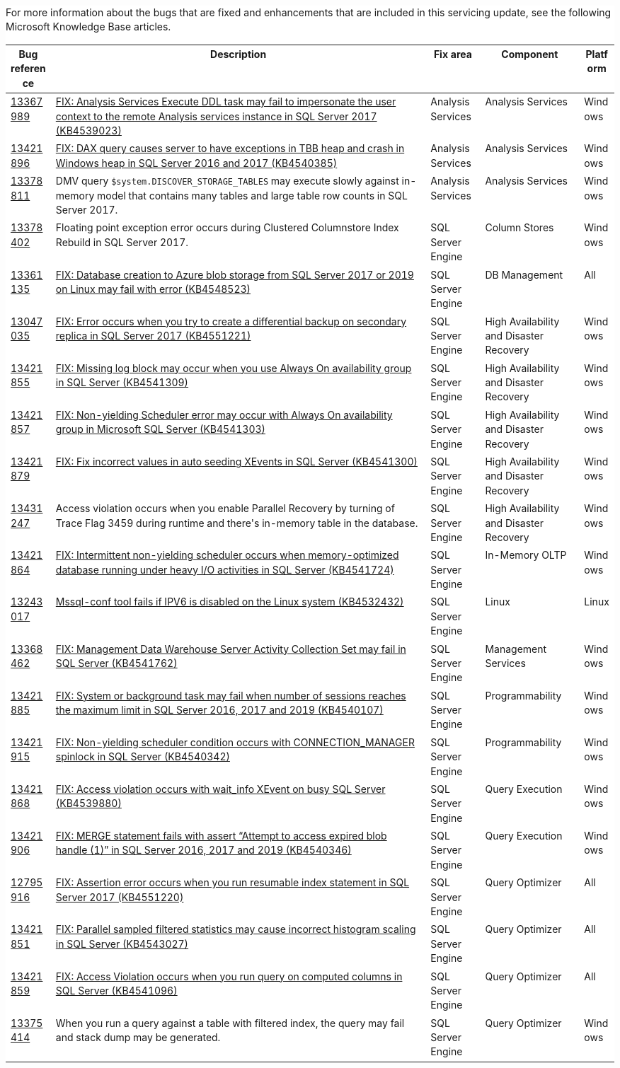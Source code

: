 For more information about the bugs that are fixed and enhancements that are included in this servicing update, see the following Microsoft Knowledge Base articles.

| Bug reference | Description| Fix area| Component | Platform |
|---------------------------------------------|----------------------------------------------------------------------------------------------------------------------------------------------------------------------------------------------------------------------------------------------------------------------------------------------------------------|---------------------|-----------------------------------------|----------|
| <a id=13367989>[13367989](#13367989) </a> | [FIX: Analysis Services Execute DDL task may fail to impersonate the user context to the remote Analysis services instance in SQL Server 2017 (KB4539023)](https://support.microsoft.com/help/4539023) | Analysis Services | Analysis Services | Windows |
| <a id=13421896>[13421896](#13421896) </a> | [FIX: DAX query causes server to have exceptions in TBB heap and crash in Windows heap in SQL Server 2016 and 2017 (KB4540385)](https://support.microsoft.com/help/4540385)| Analysis Services | Analysis Services | Windows |
| <a id=13378811>[13378811](#13378811) </a> | DMV query `$system.DISCOVER_STORAGE_TABLES` may execute slowly against in-memory model that contains many tables and large table row counts in SQL Server 2017. | Analysis Services | Analysis Services | Windows |
| <a id=13378402>[13378402](#13378402) </a> | Floating point exception error occurs during Clustered Columnstore Index Rebuild in SQL Server 2017. | SQL Server Engine | Column Stores | Windows|
| <a id=13361135>[13361135](#13361135) </a> | [FIX: Database creation to Azure blob storage from SQL Server 2017 or 2019 on Linux may fail with error (KB4548523)](https://support.microsoft.com/help/4548523) | SQL Server Engine | DB Management | All |
| <a id=13047035>[13047035](#13047035) </a> | [FIX: Error occurs when you try to create a differential backup on secondary replica in SQL Server 2017 (KB4551221)](https://support.microsoft.com/help/4551221) | SQL Server Engine | High Availability and Disaster Recovery | Windows |
| <a id=13421855>[13421855](#13421855) </a> | [FIX: Missing log block may occur when you use Always On availability group in SQL Server (KB4541309)](https://support.microsoft.com/help/4541309) | SQL Server Engine | High Availability and Disaster Recovery | Windows |
| <a id=13421857>[13421857](#13421857) </a> | [FIX: Non-yielding Scheduler error may occur with Always On availability group in Microsoft SQL Server (KB4541303)](https://support.microsoft.com/help/4541303)| SQL Server Engine | High Availability and Disaster Recovery | Windows |
| <a id=13421879>[13421879](#13421879) </a> | [FIX: Fix incorrect values in auto seeding XEvents in SQL Server (KB4541300)](https://support.microsoft.com/help/4541300)| SQL Server Engine | High Availability and Disaster Recovery | Windows |
| <a id=13431247>[13431247](#13431247) </a> | Access violation occurs when you enable Parallel Recovery by turning of Trace Flag 3459 during runtime and there's in-memory table in the database. | SQL Server Engine | High Availability and Disaster Recovery | Windows |
| <a id=13421864>[13421864](#13421864) </a> | [FIX: Intermittent non-yielding scheduler occurs when memory-optimized database running under heavy I/O activities in SQL Server (KB4541724)](https://support.microsoft.com/help/4541724) | SQL Server Engine | In-Memory OLTP | Windows |
| <a id=13243017>[13243017](#13243017) </a> | [Mssql-conf tool fails if IPV6 is disabled on the Linux system (KB4532432)](https://support.microsoft.com/help/4532432)| SQL Server Engine | Linux | Linux|
| <a id=13368462>[13368462](#13368462) </a> | [FIX: Management Data Warehouse Server Activity Collection Set may fail in SQL Server (KB4541762)](https://support.microsoft.com/help/4541762) | SQL Server Engine | Management Services | Windows |
| <a id=13421885>[13421885](#13421885) </a> | [FIX: System or background task may fail when number of sessions reaches the maximum limit in SQL Server 2016, 2017 and 2019 (KB4540107)](https://support.microsoft.com/help/4540107)| SQL Server Engine | Programmability | Windows |
| <a id=13421915>[13421915](#13421915) </a> | [FIX: Non-yielding scheduler condition occurs with CONNECTION_MANAGER spinlock in SQL Server (KB4540342)](https://support.microsoft.com/help/4540342)| SQL Server Engine | Programmability | Windows |
| <a id=13421868>[13421868](#13421868) </a> | [FIX: Access violation occurs with wait_info XEvent on busy SQL Server (KB4539880)](https://support.microsoft.com/help/4539880) | SQL Server Engine | Query Execution | Windows |
| <a id=13421906>[13421906](#13421906) </a> | [FIX: MERGE statement fails with assert “Attempt to access expired blob handle (1)” in SQL Server 2016, 2017 and 2019 (KB4540346)](https://support.microsoft.com/help/4540346) | SQL Server Engine | Query Execution | Windows|
| <a id=12795916>[12795916](#12795916) </a> | [FIX: Assertion error occurs when you run resumable index statement in SQL Server 2017 (KB4551220)](https://support.microsoft.com/help/4551220) | SQL Server Engine | Query Optimizer | All |
| <a id=13421851>[13421851](#13421851) </a> | [FIX: Parallel sampled filtered statistics may cause incorrect histogram scaling in SQL Server (KB4543027)](https://support.microsoft.com/help/4543027) | SQL Server Engine | Query Optimizer | All |
| <a id=13421859>[13421859](#13421859) </a> | [FIX: Access Violation occurs when you run query on computed columns in SQL Server (KB4541096)](https://support.microsoft.com/help/4541096) | SQL Server Engine | Query Optimizer | All |
| <a id=13375414>[13375414](#13375414) </a> | When you run a query against a table with filtered index, the query may fail and stack dump may be generated. | SQL Server Engine | Query Optimizer | Windows |
